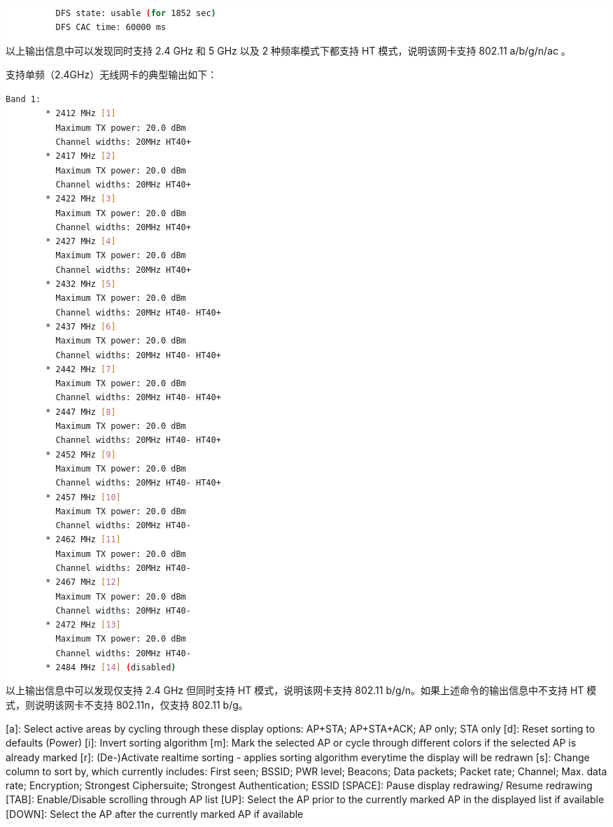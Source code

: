 ```bash
          DFS state: usable (for 1852 sec)
          DFS CAC time: 60000 ms
```

以上输出信息中可以发现同时支持 2.4 GHz 和 5 GHz 以及 2 种频率模式下都支持 HT 模式，说明该网卡支持 802.11 a/b/g/n/ac 。

支持单频（2.4GHz）无线网卡的典型输出如下：

```bash
Band 1:
        * 2412 MHz [1]
          Maximum TX power: 20.0 dBm
          Channel widths: 20MHz HT40+
        * 2417 MHz [2]
          Maximum TX power: 20.0 dBm
          Channel widths: 20MHz HT40+
        * 2422 MHz [3]
          Maximum TX power: 20.0 dBm
          Channel widths: 20MHz HT40+
        * 2427 MHz [4]
          Maximum TX power: 20.0 dBm
          Channel widths: 20MHz HT40+
        * 2432 MHz [5]
          Maximum TX power: 20.0 dBm
          Channel widths: 20MHz HT40- HT40+
        * 2437 MHz [6]
          Maximum TX power: 20.0 dBm
          Channel widths: 20MHz HT40- HT40+
        * 2442 MHz [7]
          Maximum TX power: 20.0 dBm
          Channel widths: 20MHz HT40- HT40+
        * 2447 MHz [8]
          Maximum TX power: 20.0 dBm
          Channel widths: 20MHz HT40- HT40+
        * 2452 MHz [9]
          Maximum TX power: 20.0 dBm
          Channel widths: 20MHz HT40- HT40+
        * 2457 MHz [10]
          Maximum TX power: 20.0 dBm
          Channel widths: 20MHz HT40-
        * 2462 MHz [11]
          Maximum TX power: 20.0 dBm
          Channel widths: 20MHz HT40-
        * 2467 MHz [12]
          Maximum TX power: 20.0 dBm
          Channel widths: 20MHz HT40-
        * 2472 MHz [13]
          Maximum TX power: 20.0 dBm
          Channel widths: 20MHz HT40-
        * 2484 MHz [14] (disabled)
```

以上输出信息中可以发现仅支持 2.4 GHz 但同时支持 HT 模式，说明该网卡支持 802.11 b/g/n。如果上述命令的输出信息中不支持 HT 模式，则说明该网卡不支持 802.11n，仅支持 802.11 b/g。


[a]: Select active areas by cycling through these display options: AP+STA; AP+STA+ACK; AP only; STA only
[d]: Reset sorting to defaults (Power)
[i]: Invert sorting algorithm
[m]: Mark the selected AP or cycle through different colors if the selected AP is already marked
[r]: (De-)Activate realtime sorting - applies sorting algorithm everytime the display will be redrawn
[s]: Change column to sort by, which currently includes: First seen; BSSID; PWR level; Beacons; Data packets; Packet rate; Channel; Max. data rate; Encryption; Strongest Ciphersuite; Strongest Authentication; ESSID
[SPACE]: Pause display redrawing/ Resume redrawing
[TAB]: Enable/Disable scrolling through AP list
[UP]: Select the AP prior to the currently marked AP in the displayed list if available
[DOWN]: Select the AP after the currently marked AP if available